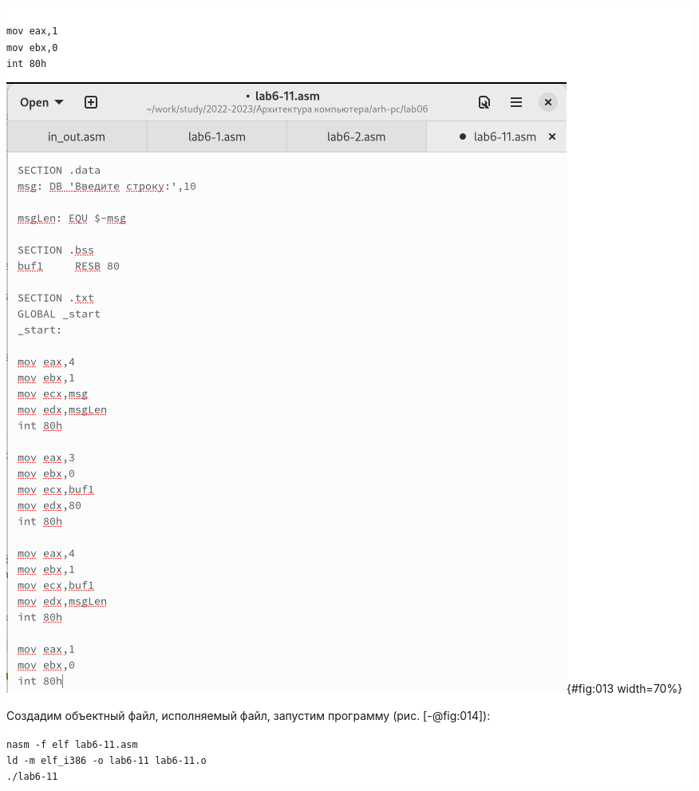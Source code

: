 ```

mov eax,1
mov ebx,0
int 80h
```

![Редактирование текста программы.](image/013.png){#fig:013 width=70%}

Создадим объектный файл, исполняемый файл, запустим программу (рис. [-@fig:014]):

```
nasm -f elf lab6-11.asm
ld -m elf_i386 -o lab6-11 lab6-11.o
./lab6-11
```
